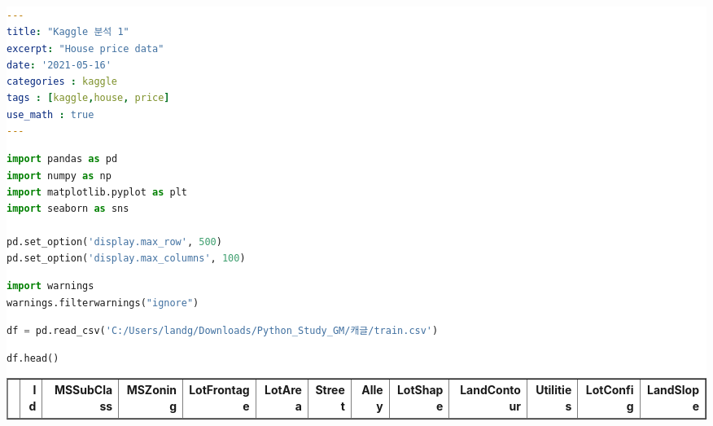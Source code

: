 ```yaml
---
title: "Kaggle 분석 1"
excerpt: "House price data"
date: '2021-05-16'
categories : kaggle
tags : [kaggle,house, price]
use_math : true
---
```




```python
import pandas as pd
import numpy as np
import matplotlib.pyplot as plt
import seaborn as sns

pd.set_option('display.max_row', 500)
pd.set_option('display.max_columns', 100)
```


```python
import warnings
warnings.filterwarnings("ignore")
```


```python
df = pd.read_csv('C:/Users/landg/Downloads/Python_Study_GM/캐글/train.csv')
```


```python
df.head()
```




<div>
<style scoped>
    .dataframe tbody tr th:only-of-type {
        vertical-align: middle;
    }

    .dataframe tbody tr th {
        vertical-align: top;
    }
    
    .dataframe thead th {
        text-align: right;
    }
</style>
<table border="1" class="dataframe">
  <thead>
    <tr style="text-align: right;">
      <th></th>
      <th>Id</th>
      <th>MSSubClass</th>
      <th>MSZoning</th>
      <th>LotFrontage</th>
      <th>LotArea</th>
      <th>Street</th>
      <th>Alley</th>
      <th>LotShape</th>
      <th>LandContour</th>
      <th>Utilities</th>
      <th>LotConfig</th>
      <th>LandSlope</th>
